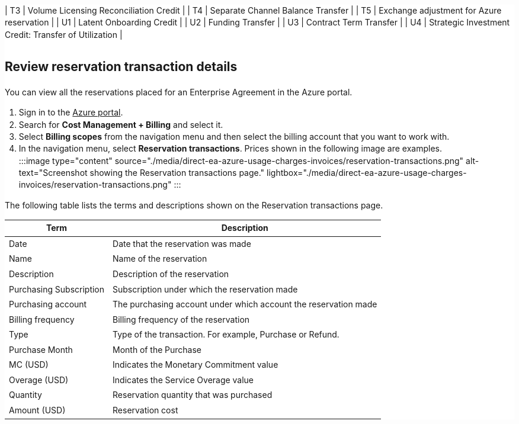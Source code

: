 | T3 | Volume Licensing Reconciliation Credit |
| T4 | Separate Channel Balance Transfer |
| T5 | Exchange adjustment for Azure reservation |
| U1 | Latent Onboarding Credit |
| U2 | Funding Transfer |
| U3 | Contract Term Transfer |
| U4 | Strategic Investment Credit: Transfer of Utilization |

## Review reservation transaction details

You can view all the reservations placed for an Enterprise Agreement in the Azure portal.

1. Sign in to the [Azure portal](https://portal.azure.com).
1. Search for **Cost Management + Billing** and select it.
1. Select **Billing scopes** from the navigation menu and then select the billing account that you want to work with.
1. In the navigation menu, select **Reservation transactions**. Prices shown in the following image are examples.  
    :::image type="content" source="./media/direct-ea-azure-usage-charges-invoices/reservation-transactions.png" alt-text="Screenshot showing the Reservation transactions page." lightbox="./media/direct-ea-azure-usage-charges-invoices/reservation-transactions.png" :::

The following table lists the terms and descriptions shown on the Reservation transactions page.

| **Term** | **Description** |
| --- | --- |
| Date | Date that the reservation was made |
| Name | Name of the reservation |
| Description | Description of the reservation |
| Purchasing Subscription | Subscription under which the reservation made |
| Purchasing account | The purchasing account under which account the reservation made |
| Billing frequency | Billing frequency of the reservation |
| Type | Type of the transaction. For example, Purchase or Refund. |
| Purchase Month | Month of the Purchase |
| MC (USD) | Indicates the Monetary Commitment value |
| Overage (USD) | Indicates the Service Overage value |
| Quantity | Reservation quantity that was purchased |
| Amount (USD) | Reservation cost |

